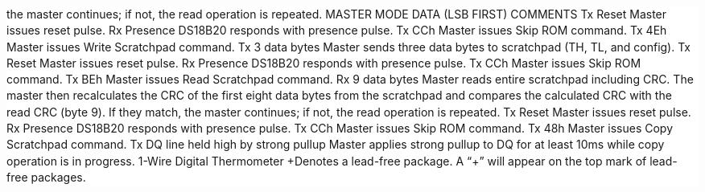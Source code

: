 the master continues; if not, the
read operation is repeated.
MASTER
MODE
DATA (LSB
FIRST)
COMMENTS
Tx Reset Master issues reset pulse.
Rx Presence DS18B20 responds with
presence pulse.
Tx CCh Master issues Skip ROM
command.
Tx 4Eh Master issues Write Scratchpad
command.
Tx 3 data bytes
Master sends three data bytes
to scratchpad (TH, TL, and
config).
Tx Reset Master issues reset pulse.
Rx Presence
DS18B20 responds with
presence pulse.
Tx CCh
Master issues Skip ROM
command.
Tx BEh
Master issues Read Scratchpad
command.
Rx 9 data bytes
Master reads entire scratchpad
including CRC. The master then
recalculates the CRC of the
first eight data bytes from the
scratchpad and compares the
calculated CRC with the read
CRC (byte 9). If they match,
the master continues; if not, the
read operation is repeated.
Tx Reset Master issues reset pulse.
Rx Presence
DS18B20 responds with
presence pulse.
Tx CCh
Master issues Skip ROM
command.
Tx 48h
Master issues Copy Scratchpad
command.
Tx
DQ line
held high by
strong pullup
Master applies strong pullup to
DQ for at least 10ms while copy
operation is in progress.
1-Wire Digital Thermometer
+Denotes a lead-free package. A “+” will appear on the top mark of lead-free packages.
